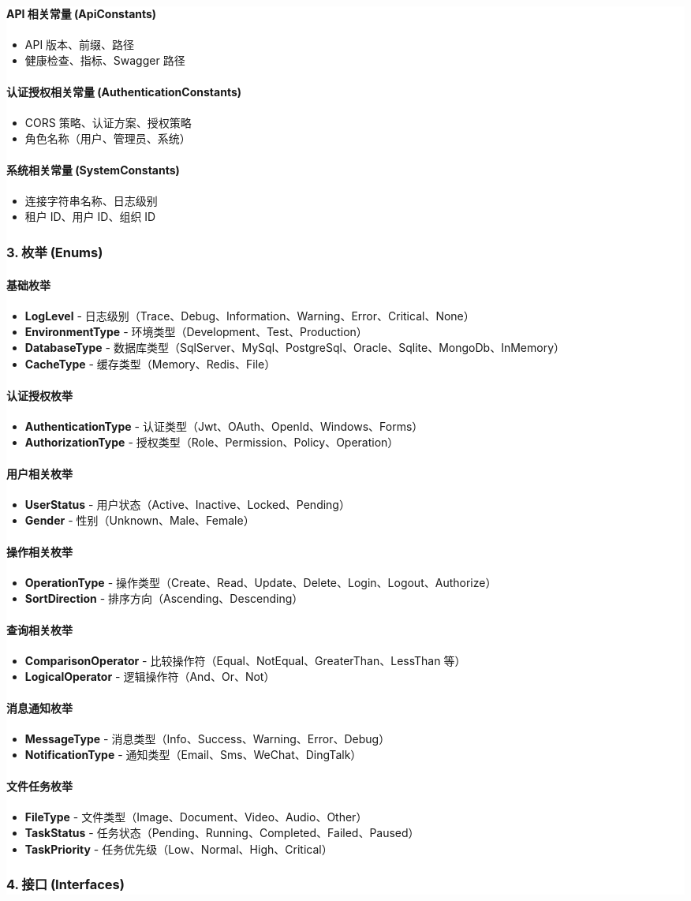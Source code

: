 #### API 相关常量 (ApiConstants)

- API 版本、前缀、路径
- 健康检查、指标、Swagger 路径

#### 认证授权相关常量 (AuthenticationConstants)

- CORS 策略、认证方案、授权策略
- 角色名称（用户、管理员、系统）

#### 系统相关常量 (SystemConstants)

- 连接字符串名称、日志级别
- 租户 ID、用户 ID、组织 ID

### 3. 枚举 (Enums)

#### 基础枚举

- **LogLevel** - 日志级别（Trace、Debug、Information、Warning、Error、Critical、None）
- **EnvironmentType** - 环境类型（Development、Test、Production）
- **DatabaseType** - 数据库类型（SqlServer、MySql、PostgreSql、Oracle、Sqlite、MongoDb、InMemory）
- **CacheType** - 缓存类型（Memory、Redis、File）

#### 认证授权枚举

- **AuthenticationType** - 认证类型（Jwt、OAuth、OpenId、Windows、Forms）
- **AuthorizationType** - 授权类型（Role、Permission、Policy、Operation）

#### 用户相关枚举

- **UserStatus** - 用户状态（Active、Inactive、Locked、Pending）
- **Gender** - 性别（Unknown、Male、Female）

#### 操作相关枚举

- **OperationType** - 操作类型（Create、Read、Update、Delete、Login、Logout、Authorize）
- **SortDirection** - 排序方向（Ascending、Descending）

#### 查询相关枚举

- **ComparisonOperator** - 比较操作符（Equal、NotEqual、GreaterThan、LessThan 等）
- **LogicalOperator** - 逻辑操作符（And、Or、Not）

#### 消息通知枚举

- **MessageType** - 消息类型（Info、Success、Warning、Error、Debug）
- **NotificationType** - 通知类型（Email、Sms、WeChat、DingTalk）

#### 文件任务枚举

- **FileType** - 文件类型（Image、Document、Video、Audio、Other）
- **TaskStatus** - 任务状态（Pending、Running、Completed、Failed、Paused）
- **TaskPriority** - 任务优先级（Low、Normal、High、Critical）

### 4. 接口 (Interfaces)
